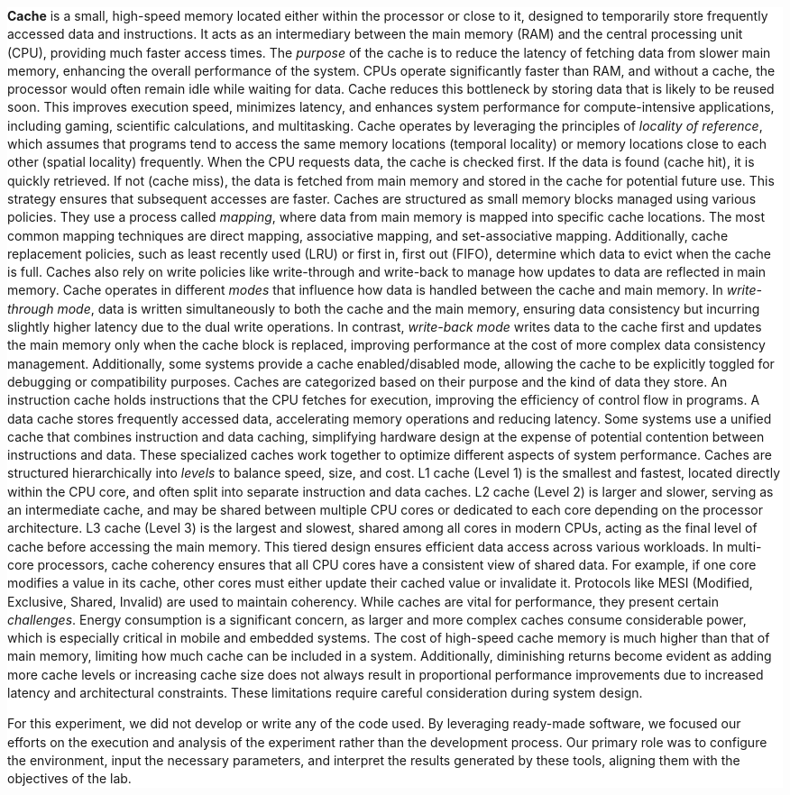 __Cache__ is a small, high-speed memory located either within the processor or close to it, designed to temporarily store frequently accessed data and instructions. It acts as an intermediary between the main memory (RAM) and the central processing unit (CPU), providing much faster access times. The *purpose* of the cache is to reduce the latency of fetching data from slower main memory, enhancing the overall performance of the system.  CPUs operate significantly faster than RAM, and without a cache, the processor would often remain idle while waiting for data. Cache reduces this bottleneck by storing data that is likely to be reused soon. This improves execution speed, minimizes latency, and enhances system performance for compute-intensive applications, including gaming, scientific calculations, and multitasking. Cache operates by leveraging the principles of *locality of reference*, which assumes that programs tend to access the same memory locations (temporal locality) or memory locations close to each other (spatial locality) frequently. When the CPU requests data, the cache is checked first. If the data is found (cache hit), it is quickly retrieved. If not (cache miss), the data is fetched from main memory and stored in the cache for potential future use. This strategy ensures that subsequent accesses are faster. Caches are structured as small memory blocks managed using various policies. They use a process called *mapping*, where data from main memory is mapped into specific cache locations. The most common mapping techniques are direct mapping, associative mapping, and set-associative mapping. Additionally, cache replacement policies, such as least recently used (LRU) or first in, first out (FIFO), determine which data to evict when the cache is full. Caches also rely on write policies like write-through and write-back to manage how updates to data are reflected in main memory. Cache operates in different *modes* that influence how data is handled between the cache and main memory. In *write-through mode*, data is written simultaneously to both the cache and the main memory, ensuring data consistency but incurring slightly higher latency due to the dual write operations. In contrast, *write-back mode* writes data to the cache first and updates the main memory only when the cache block is replaced, improving performance at the cost of more complex data consistency management. Additionally, some systems provide a cache enabled/disabled mode, allowing the cache to be explicitly toggled for debugging or compatibility purposes. Caches are categorized based on their purpose and the kind of data they store. An instruction cache holds instructions that the CPU fetches for execution, improving the efficiency of control flow in programs. A data cache stores frequently accessed data, accelerating memory operations and reducing latency. Some systems use a unified cache that combines instruction and data caching, simplifying hardware design at the expense of potential contention between instructions and data. These specialized caches work together to optimize different aspects of system performance. Caches are structured hierarchically into *levels* to balance speed, size, and cost. L1 cache (Level 1) is the smallest and fastest, located directly within the CPU core, and often split into separate instruction and data caches. L2 cache (Level 2) is larger and slower, serving as an intermediate cache, and may be shared between multiple CPU cores or dedicated to each core depending on the processor architecture. L3 cache (Level 3) is the largest and slowest, shared among all cores in modern CPUs, acting as the final level of cache before accessing the main memory. This tiered design ensures efficient data access across various workloads. In multi-core processors, cache coherency ensures that all CPU cores have a consistent view of shared data. For example, if one core modifies a value in its cache, other cores must either update their cached value or invalidate it. Protocols like MESI (Modified, Exclusive, Shared, Invalid) are used to maintain coherency. While caches are vital for performance, they present certain *challenges*. Energy consumption is a significant concern, as larger and more complex caches consume considerable power, which is especially critical in mobile and embedded systems. The cost of high-speed cache memory is much higher than that of main memory, limiting how much cache can be included in a system. Additionally, diminishing returns become evident as adding more cache levels or increasing cache size does not always result in proportional performance improvements due to increased latency and architectural constraints. These limitations require careful consideration during system design.

For this experiment, we did not develop or write any of the code used. By leveraging ready-made software, we focused our efforts on the execution and analysis of the experiment rather than the development process. Our primary role was to configure the environment, input the necessary parameters, and interpret the results generated by these tools, aligning them with the objectives of the lab.
